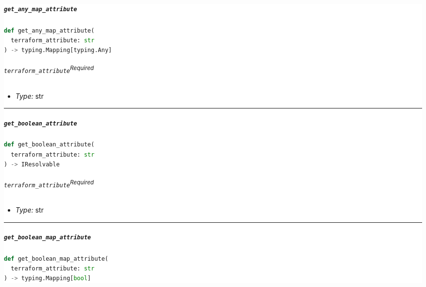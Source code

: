 ##### `get_any_map_attribute` <a name="get_any_map_attribute" id="rhizo-co-terraform-provider-oci.dataOciDataSafeMaskingPoliciesMaskingColumn.DataOciDataSafeMaskingPoliciesMaskingColumnMaskingFormatsFormatEntriesOutputReference.getAnyMapAttribute"></a>

```python
def get_any_map_attribute(
  terraform_attribute: str
) -> typing.Mapping[typing.Any]
```

###### `terraform_attribute`<sup>Required</sup> <a name="terraform_attribute" id="rhizo-co-terraform-provider-oci.dataOciDataSafeMaskingPoliciesMaskingColumn.DataOciDataSafeMaskingPoliciesMaskingColumnMaskingFormatsFormatEntriesOutputReference.getAnyMapAttribute.parameter.terraformAttribute"></a>

- *Type:* str

---

##### `get_boolean_attribute` <a name="get_boolean_attribute" id="rhizo-co-terraform-provider-oci.dataOciDataSafeMaskingPoliciesMaskingColumn.DataOciDataSafeMaskingPoliciesMaskingColumnMaskingFormatsFormatEntriesOutputReference.getBooleanAttribute"></a>

```python
def get_boolean_attribute(
  terraform_attribute: str
) -> IResolvable
```

###### `terraform_attribute`<sup>Required</sup> <a name="terraform_attribute" id="rhizo-co-terraform-provider-oci.dataOciDataSafeMaskingPoliciesMaskingColumn.DataOciDataSafeMaskingPoliciesMaskingColumnMaskingFormatsFormatEntriesOutputReference.getBooleanAttribute.parameter.terraformAttribute"></a>

- *Type:* str

---

##### `get_boolean_map_attribute` <a name="get_boolean_map_attribute" id="rhizo-co-terraform-provider-oci.dataOciDataSafeMaskingPoliciesMaskingColumn.DataOciDataSafeMaskingPoliciesMaskingColumnMaskingFormatsFormatEntriesOutputReference.getBooleanMapAttribute"></a>

```python
def get_boolean_map_attribute(
  terraform_attribute: str
) -> typing.Mapping[bool]
```
